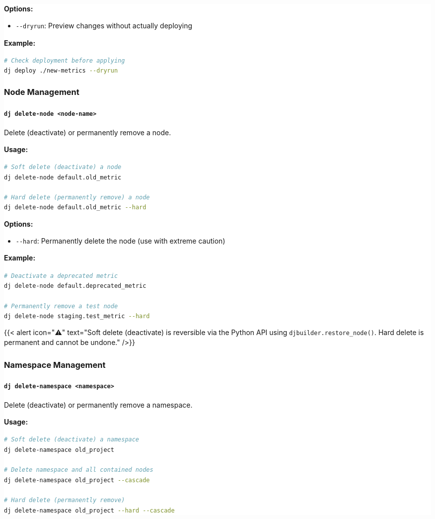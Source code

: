 **Options:**
- `--dryrun`: Preview changes without actually deploying

**Example:**
```bash
# Check deployment before applying
dj deploy ./new-metrics --dryrun
```

### Node Management

#### `dj delete-node <node-name>`

Delete (deactivate) or permanently remove a node.

**Usage:**
```bash
# Soft delete (deactivate) a node
dj delete-node default.old_metric

# Hard delete (permanently remove) a node
dj delete-node default.old_metric --hard
```

**Options:**
- `--hard`: Permanently delete the node (use with extreme caution)

**Example:**
```bash
# Deactivate a deprecated metric
dj delete-node default.deprecated_metric

# Permanently remove a test node
dj delete-node staging.test_metric --hard
```

{{< alert icon="⚠️" text="Soft delete (deactivate) is reversible via the Python API using <code>djbuilder.restore_node()</code>. Hard delete is permanent and cannot be undone." />}}

### Namespace Management

#### `dj delete-namespace <namespace>`

Delete (deactivate) or permanently remove a namespace.

**Usage:**
```bash
# Soft delete (deactivate) a namespace
dj delete-namespace old_project

# Delete namespace and all contained nodes
dj delete-namespace old_project --cascade

# Hard delete (permanently remove)
dj delete-namespace old_project --hard --cascade
```

